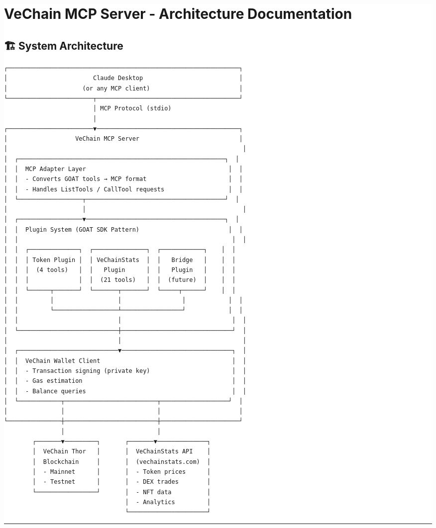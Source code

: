 # VeChain MCP Server - Architecture Documentation

## 🏗️ **System Architecture**

```
┌─────────────────────────────────────────────────────────────────┐
│                        Claude Desktop                           │
│                     (or any MCP client)                         │
└────────────────────────┬────────────────────────────────────────┘
                         │ MCP Protocol (stdio)
                         │
┌────────────────────────▼────────────────────────────────────────┐
│                   VeChain MCP Server                            │
│                                                                  │
│  ┌──────────────────────────────────────────────────────────┐  │
│  │  MCP Adapter Layer                                        │  │
│  │  - Converts GOAT tools → MCP format                       │  │
│  │  - Handles ListTools / CallTool requests                  │  │
│  └──────────────────┬───────────────────────────────────────┘  │
│                     │                                            │
│  ┌──────────────────▼───────────────────────────────────────┐  │
│  │  Plugin System (GOAT SDK Pattern)                         │  │
│  │                                                            │  │
│  │  ┌──────────────┐  ┌───────────────┐  ┌────────────┐    │  │
│  │  │ Token Plugin │  │ VeChainStats  │  │   Bridge   │    │  │
│  │  │  (4 tools)   │  │   Plugin      │  │   Plugin   │    │  │
│  │  │              │  │  (21 tools)   │  │  (future)  │    │  │
│  │  └──────┬───────┘  └───────┬───────┘  └─────┬──────┘    │  │
│  │         │                  │                 │            │  │
│  │         └──────────────────┴─────────────────┘            │  │
│  │                            │                               │  │
│  └────────────────────────────┼───────────────────────────────┘  │
│                               │                                  │
│  ┌────────────────────────────▼───────────────────────────────┐  │
│  │  VeChain Wallet Client                                     │  │
│  │  - Transaction signing (private key)                       │  │
│  │  - Gas estimation                                          │  │
│  │  - Balance queries                                         │  │
│  └────────────┬──────────────────────────┬───────────────────┘  │
│               │                          │                      │
└───────────────┼──────────────────────────┼──────────────────────┘
                │                          │
        ┌───────▼─────────┐       ┌───────▼──────────────┐
        │  VeChain Thor   │       │  VeChainStats API    │
        │  Blockchain     │       │  (vechainstats.com)  │
        │  - Mainnet      │       │  - Token prices      │
        │  - Testnet      │       │  - DEX trades        │
        └─────────────────┘       │  - NFT data          │
                                  │  - Analytics         │
                                  └──────────────────────┘
```

---